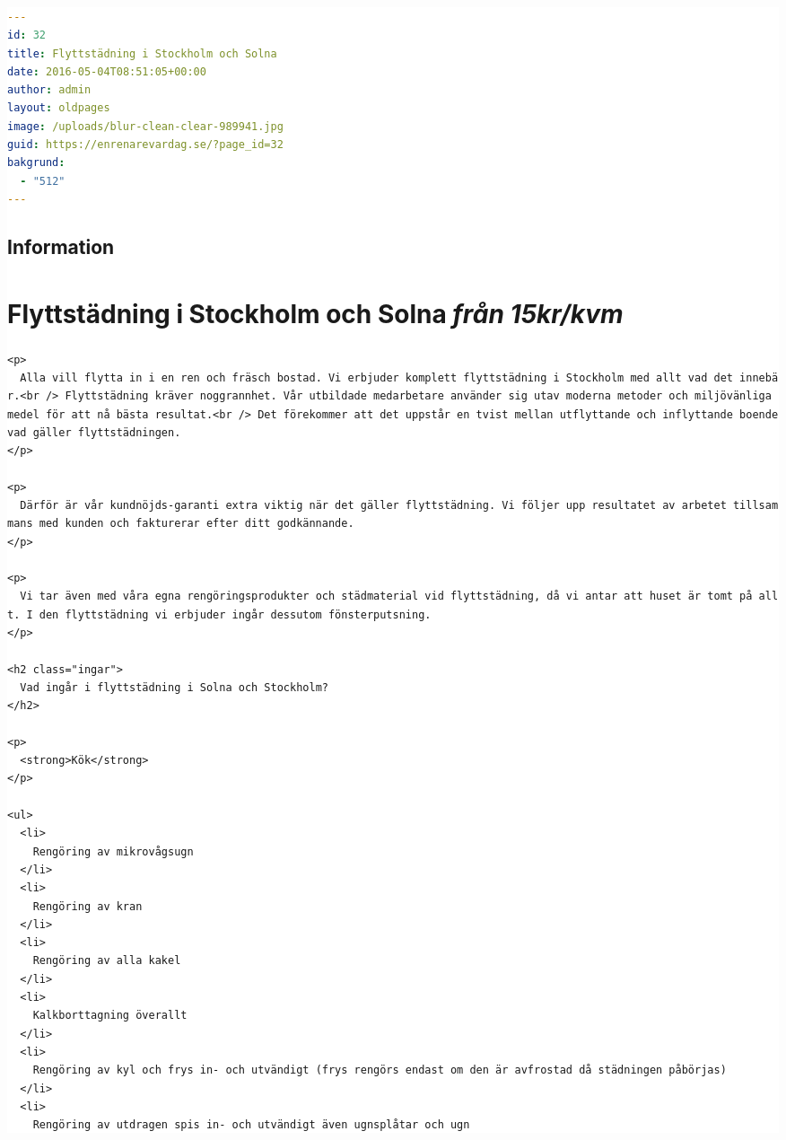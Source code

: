 ```yaml
---
id: 32
title: Flyttstädning i Stockholm och Solna
date: 2016-05-04T08:51:05+00:00
author: admin
layout: oldpages
image: /uploads/blur-clean-clear-989941.jpg
guid: https://enrenarevardag.se/?page_id=32
bakgrund:
  - "512"
---
```

<div class="responsive-tabs">
  <h2 class="tabtitle">
    Information
  </h2>
  
  <div class="tabcontent">
    <h1>
      Flyttstädning i Stockholm och Solna <i class="small-kostnad">från</i> <em>15kr/kvm</em>
    </h1>
    
    <p>
      Alla vill flytta in i en ren och fräsch bostad. Vi erbjuder komplett flyttstädning i Stockholm med allt vad det innebär.<br /> Flyttstädning kräver noggrannhet. Vår utbildade medarbetare använder sig utav moderna metoder och miljövänliga medel för att nå bästa resultat.<br /> Det förekommer att det uppstår en tvist mellan utflyttande och inflyttande boende vad gäller flyttstädningen.
    </p>
    
    <p>
      Därför är vår kundnöjds-garanti extra viktig när det gäller flyttstädning. Vi följer upp resultatet av arbetet tillsammans med kunden och fakturerar efter ditt godkännande.
    </p>
    
    <p>
      Vi tar även med våra egna rengöringsprodukter och städmaterial vid flyttstädning, då vi antar att huset är tomt på allt. I den flyttstädning vi erbjuder ingår dessutom fönsterputsning.
    </p>
    
    <h2 class="ingar">
      Vad ingår i flyttstädning i Solna och Stockholm?
    </h2>
    
    <p>
      <strong>Kök</strong>
    </p>
    
    <ul>
      <li>
        Rengöring av mikrovågsugn
      </li>
      <li>
        Rengöring av kran
      </li>
      <li>
        Rengöring av alla kakel
      </li>
      <li>
        Kalkborttagning överallt
      </li>
      <li>
        Rengöring av kyl och frys in- och utvändigt (frys rengörs endast om den är avfrostad då städningen påbörjas)
      </li>
      <li>
        Rengöring av utdragen spis in- och utvändigt även ugnsplåtar och ugn